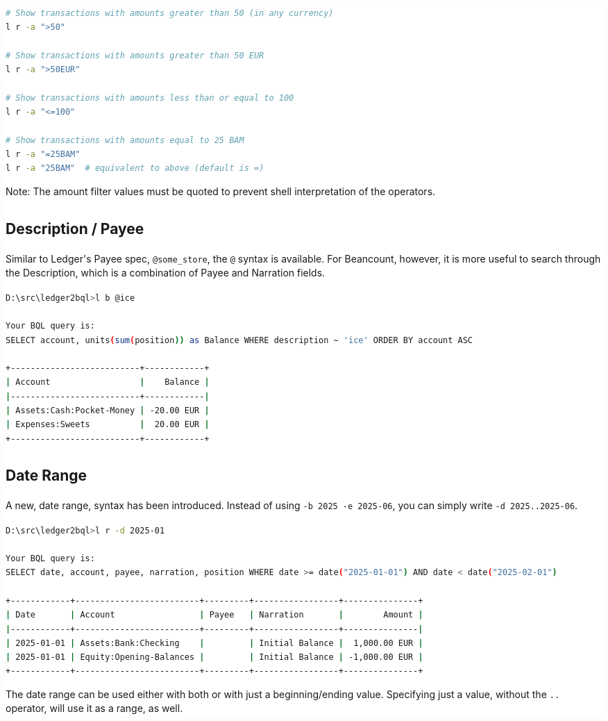 ```sh
# Show transactions with amounts greater than 50 (in any currency)
l r -a ">50"

# Show transactions with amounts greater than 50 EUR
l r -a ">50EUR"

# Show transactions with amounts less than or equal to 100
l r -a "<=100"

# Show transactions with amounts equal to 25 BAM
l r -a "=25BAM"
l r -a "25BAM"  # equivalent to above (default is =)
```

Note: The amount filter values must be quoted to prevent shell interpretation of the operators.

## Description / Payee

Similar to Ledger's Payee spec, `@some_store`, the `@` syntax is available. For Beancount, however, it is more useful to search through the Description, which is a combination of Payee and Narration fields.

```sh
D:\src\ledger2bql>l b @ice

Your BQL query is:
SELECT account, units(sum(position)) as Balance WHERE description ~ 'ice' ORDER BY account ASC

+--------------------------+------------+
| Account                  |    Balance |
|--------------------------+------------|
| Assets:Cash:Pocket-Money | -20.00 EUR |
| Expenses:Sweets          |  20.00 EUR |
+--------------------------+------------+
```

## Date Range

A new, date range, syntax has been introduced. Instead of using `-b 2025 -e 2025-06`, you can simply write `-d 2025..2025-06`.

```sh
D:\src\ledger2bql>l r -d 2025-01

Your BQL query is:
SELECT date, account, payee, narration, position WHERE date >= date("2025-01-01") AND date < date("2025-02-01")

+------------+-------------------------+---------+-----------------+---------------+
| Date       | Account                 | Payee   | Narration       |        Amount |
|------------+-------------------------+---------+-----------------+---------------|
| 2025-01-01 | Assets:Bank:Checking    |         | Initial Balance |  1,000.00 EUR |
| 2025-01-01 | Equity:Opening-Balances |         | Initial Balance | -1,000.00 EUR |
+------------+-------------------------+---------+-----------------+---------------+
```
The date range can be used either with both or with just a beginning/ending value.
Specifying just a value, without the `..` operator, will use it as a range, as well.
